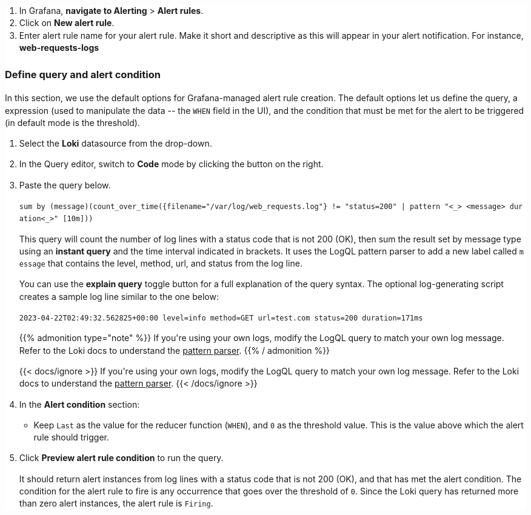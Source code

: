 1. In Grafana, **navigate to Alerting** > **Alert rules**.
1. Click on **New alert rule**.
1. Enter alert rule name for your alert rule. Make it short and descriptive as this will appear in your alert notification. For instance, **web-requests-logs**

### Define query and alert condition

In this section, we use the default options for Grafana-managed alert rule creation. The default options let us define the query, a expression (used to manipulate the data -- the `WHEN` field in the UI), and the condition that must be met for the alert to be triggered (in default mode is the threshold).

1. Select the **Loki** datasource from the drop-down.
1. In the Query editor, switch to **Code** mode by clicking the button on the right.
1. Paste the query below.

   ```
   sum by (message)(count_over_time({filename="/var/log/web_requests.log"} != "status=200" | pattern "<_> <message> duration<_>" [10m]))
   ```

   This query will count the number of log lines with a status code that is not 200 (OK), then sum the result set by message type using an **instant query** and the time interval indicated in brackets. It uses the LogQL pattern parser to add a new label called `message` that contains the level, method, url, and status from the log line.

   You can use the **explain query** toggle button for a full explanation of the query syntax. The optional log-generating script creates a sample log line similar to the one below:

   ```
   2023-04-22T02:49:32.562825+00:00 level=info method=GET url=test.com status=200 duration=171ms
   ```

   
   {{% admonition type="note" %}}
   If you're using your own logs, modify the LogQL query to match your own log message. Refer to the Loki docs to understand the [pattern parser](https://grafana.com/docs/loki/latest/logql/log_queries/#pattern).
   {{% / admonition %}}
   

   {{< docs/ignore >}}
   If you're using your own logs, modify the LogQL query to match your own log message. Refer to the Loki docs to understand the [pattern parser](https://grafana.com/docs/loki/latest/logql/log_queries/#pattern).
   {{< /docs/ignore >}}

1. In the **Alert condition** section:

   - Keep `Last` as the value for the reducer function (`WHEN`), and `0` as the threshold value. This is the value above which the alert rule should trigger.

1. Click **Preview alert rule condition** to run the query.

   It should return alert instances from log lines with a status code that is not 200 (OK), and that has met the alert condition. The condition for the alert rule to fire is any occurrence that goes over the threshold of `0`. Since the Loki query has returned more than zero alert instances, the alert rule is `Firing`.
